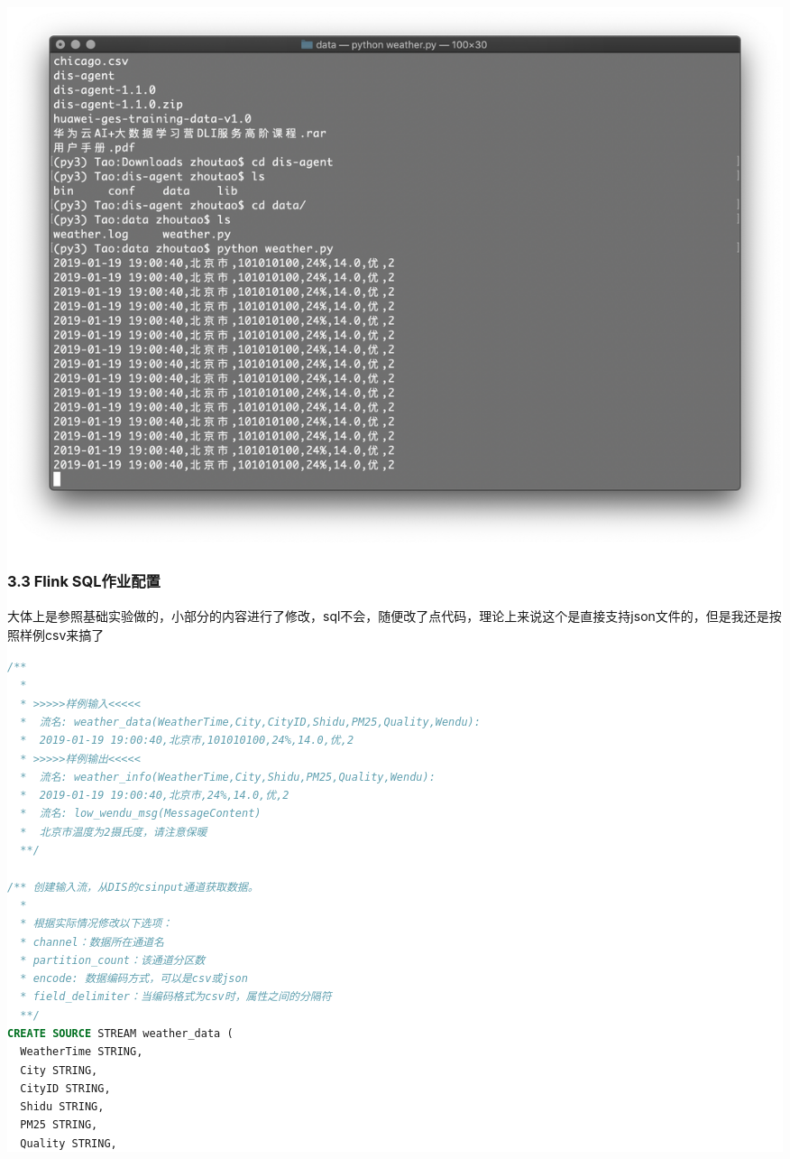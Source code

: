![](./python.png)

### 3.3 Flink SQL作业配置

大体上是参照基础实验做的，小部分的内容进行了修改，sql不会，随便改了点代码，理论上来说这个是直接支持json文件的，但是我还是按照样例csv来搞了

```sql
/**
  *
  * >>>>>样例输入<<<<<
  *  流名: weather_data(WeatherTime,City,CityID,Shidu,PM25,Quality,Wendu):
  *  2019-01-19 19:00:40,北京市,101010100,24%,14.0,优,2
  * >>>>>样例输出<<<<<
  *  流名: weather_info(WeatherTime,City,Shidu,PM25,Quality,Wendu):
  *  2019-01-19 19:00:40,北京市,24%,14.0,优,2
  *  流名: low_wendu_msg(MessageContent)
  *  北京市温度为2摄氏度，请注意保暖
  **/
  
/** 创建输入流，从DIS的csinput通道获取数据。
  *
  * 根据实际情况修改以下选项：
  * channel：数据所在通道名
  * partition_count：该通道分区数
  * encode: 数据编码方式，可以是csv或json
  * field_delimiter：当编码格式为csv时，属性之间的分隔符
  **/
CREATE SOURCE STREAM weather_data (
  WeatherTime STRING,
  City STRING,
  CityID STRING,
  Shidu STRING,
  PM25 STRING,
  Quality STRING,
```